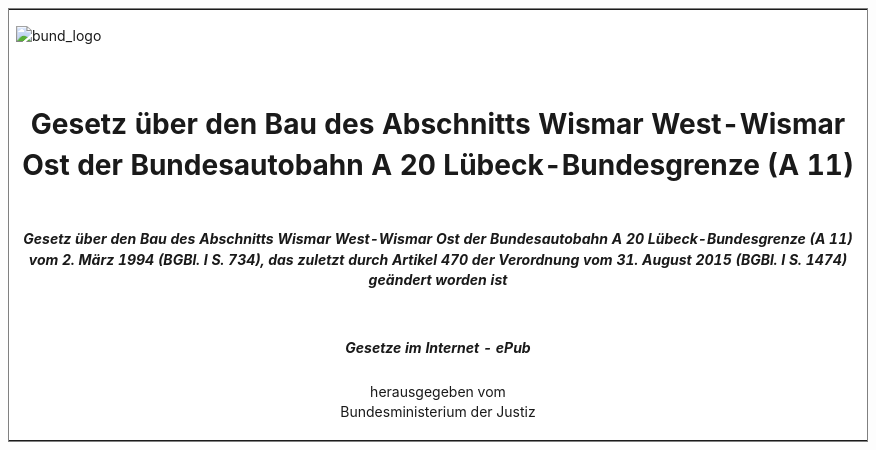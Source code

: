 <span id="DECKBLATT.html"></span>

<table border="0" frame="border" width="100%">

<tr valign="top">

<td align="left">

![bund\_logo](BfJ_2021_Web_de_de.gif)

</td>

<td align="right">

 

</td>

</tr>

<tr align="center" valign="middle">

<td colspan="2">

# Gesetz über den Bau des Abschnitts Wismar West-Wismar Ost der Bundesautobahn A 20 Lübeck-Bundesgrenze (A 11)

</td>

</tr>

<tr align="center" valign="middle">

<td colspan="2">

##### Gesetz über den Bau des Abschnitts Wismar West-Wismar Ost der Bundesautobahn A 20 Lübeck-Bundesgrenze (A 11) vom 2. März 1994 (BGBl. I S. 734), das zuletzt durch Artikel 470 der Verordnung vom 31. August 2015 (BGBl. I S. 1474) geändert worden ist

</td>

</tr>

<tr align="center" valign="middle">

<td colspan="2">

  
  

##### Gesetze im Internet - ePub  
  
herausgegeben vom  
Bundesministerium der Justiz

</td>

</tr>

<tr align="center" valign="bottom">
